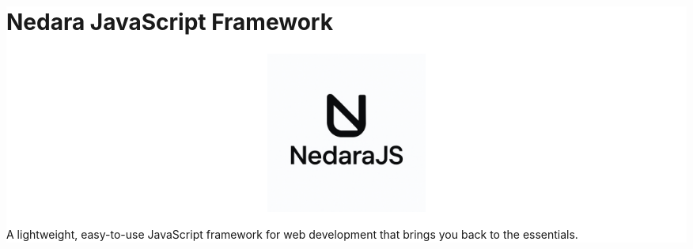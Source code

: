 # Nedara JavaScript Framework

<p align="center">
 <img src="nedarajs.png" width="200" height="200">
</p>

A lightweight, easy-to-use JavaScript framework for web development that brings you back to the essentials.
